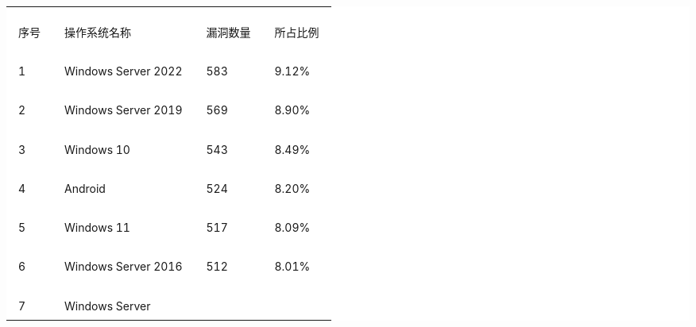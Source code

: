 <table><tbody style="outline: 0px;"><tr style="outline: 0px;"><td style="outline: 0px;word-break: break-all;hyphens: auto;"><section style="outline: 0px;line-height: 2em;margin-top: 16px;margin-left: 8px;margin-right: 8px;">序号</section></td><td style="outline: 0px;word-break: break-all;hyphens: auto;"><section style="outline: 0px;line-height: 2em;margin-top: 16px;margin-left: 8px;margin-right: 8px;">操作系统名称</section></td><td style="outline: 0px;word-break: break-all;hyphens: auto;"><section style="outline: 0px;line-height: 2em;margin-top: 16px;margin-left: 8px;margin-right: 8px;">漏洞数量</section></td><td style="outline: 0px;word-break: break-all;hyphens: auto;"><section style="outline: 0px;line-height: 2em;margin-top: 16px;margin-left: 8px;margin-right: 8px;">所占比例</section></td></tr><tr style="outline: 0px;"><td style="outline: 0px;word-break: break-all;hyphens: auto;"><section style="outline: 0px;line-height: 2em;margin-top: 16px;margin-left: 8px;margin-right: 8px;">1</section></td><td style="outline: 0px;word-break: break-all;hyphens: auto;"><section style="outline: 0px;line-height: 2em;margin-top: 16px;margin-left: 8px;margin-right: 8px;">Windows Server 2022</section></td><td style="outline: 0px;word-break: break-all;hyphens: auto;"><section style="outline: 0px;line-height: 2em;margin-top: 16px;margin-left: 8px;margin-right: 8px;">583</section></td><td style="outline: 0px;word-break: break-all;hyphens: auto;"><section style="outline: 0px;line-height: 2em;margin-top: 16px;margin-left: 8px;margin-right: 8px;">9.12%</section></td></tr><tr style="outline: 0px;"><td style="outline: 0px;word-break: break-all;hyphens: auto;"><section style="outline: 0px;line-height: 2em;margin-top: 16px;margin-left: 8px;margin-right: 8px;">2</section></td><td style="outline: 0px;word-break: break-all;hyphens: auto;"><section style="outline: 0px;line-height: 2em;margin-top: 16px;margin-left: 8px;margin-right: 8px;">Windows Server 2019</section></td><td style="outline: 0px;word-break: break-all;hyphens: auto;"><section style="outline: 0px;line-height: 2em;margin-top: 16px;margin-left: 8px;margin-right: 8px;">569</section></td><td style="outline: 0px;word-break: break-all;hyphens: auto;"><section style="outline: 0px;line-height: 2em;margin-top: 16px;margin-left: 8px;margin-right: 8px;">8.90%</section></td></tr><tr style="outline: 0px;"><td style="outline: 0px;word-break: break-all;hyphens: auto;"><section style="outline: 0px;line-height: 2em;margin-top: 16px;margin-left: 8px;margin-right: 8px;">3</section></td><td style="outline: 0px;word-break: break-all;hyphens: auto;"><section style="outline: 0px;line-height: 2em;margin-top: 16px;margin-left: 8px;margin-right: 8px;">Windows 10</section></td><td style="outline: 0px;word-break: break-all;hyphens: auto;"><section style="outline: 0px;line-height: 2em;margin-top: 16px;margin-left: 8px;margin-right: 8px;">543</section></td><td style="outline: 0px;word-break: break-all;hyphens: auto;"><section style="outline: 0px;line-height: 2em;margin-top: 16px;margin-left: 8px;margin-right: 8px;">8.49%</section></td></tr><tr style="outline: 0px;"><td style="outline: 0px;word-break: break-all;hyphens: auto;"><section style="outline: 0px;line-height: 2em;margin-top: 16px;margin-left: 8px;margin-right: 8px;">4</section></td><td style="outline: 0px;word-break: break-all;hyphens: auto;"><section style="outline: 0px;line-height: 2em;margin-top: 16px;margin-left: 8px;margin-right: 8px;">Android</section></td><td style="outline: 0px;word-break: break-all;hyphens: auto;"><section style="outline: 0px;line-height: 2em;margin-top: 16px;margin-left: 8px;margin-right: 8px;">524</section></td><td style="outline: 0px;word-break: break-all;hyphens: auto;"><section style="outline: 0px;line-height: 2em;margin-top: 16px;margin-left: 8px;margin-right: 8px;">8.20%</section></td></tr><tr style="outline: 0px;"><td style="outline: 0px;word-break: break-all;hyphens: auto;"><section style="outline: 0px;line-height: 2em;margin-top: 16px;margin-left: 8px;margin-right: 8px;">5</section></td><td style="outline: 0px;word-break: break-all;hyphens: auto;"><section style="outline: 0px;line-height: 2em;margin-top: 16px;margin-left: 8px;margin-right: 8px;">Windows 11</section></td><td style="outline: 0px;word-break: break-all;hyphens: auto;"><section style="outline: 0px;line-height: 2em;margin-top: 16px;margin-left: 8px;margin-right: 8px;">517</section></td><td style="outline: 0px;word-break: break-all;hyphens: auto;"><section style="outline: 0px;line-height: 2em;margin-top: 16px;margin-left: 8px;margin-right: 8px;">8.09%</section></td></tr><tr style="outline: 0px;"><td style="outline: 0px;word-break: break-all;hyphens: auto;"><section style="outline: 0px;line-height: 2em;margin-top: 16px;margin-left: 8px;margin-right: 8px;">6</section></td><td style="outline: 0px;word-break: break-all;hyphens: auto;"><section style="outline: 0px;line-height: 2em;margin-top: 16px;margin-left: 8px;margin-right: 8px;">Windows Server 2016</section></td><td style="outline: 0px;word-break: break-all;hyphens: auto;"><section style="outline: 0px;line-height: 2em;margin-top: 16px;margin-left: 8px;margin-right: 8px;">512</section></td><td style="outline: 0px;word-break: break-all;hyphens: auto;"><section style="outline: 0px;line-height: 2em;margin-top: 16px;margin-left: 8px;margin-right: 8px;">8.01%</section></td></tr><tr style="outline: 0px;"><td style="outline: 0px;word-break: break-all;hyphens: auto;"><section style="outline: 0px;line-height: 2em;margin-top: 16px;margin-left: 8px;margin-right: 8px;">7</section></td><td style="outline: 0px;word-break: break-all;hyphens: auto;"><section style="outline: 0px;line-height: 2em;margin-top: 16px;margin-left: 8px;margin-right: 8px;">Windows Server